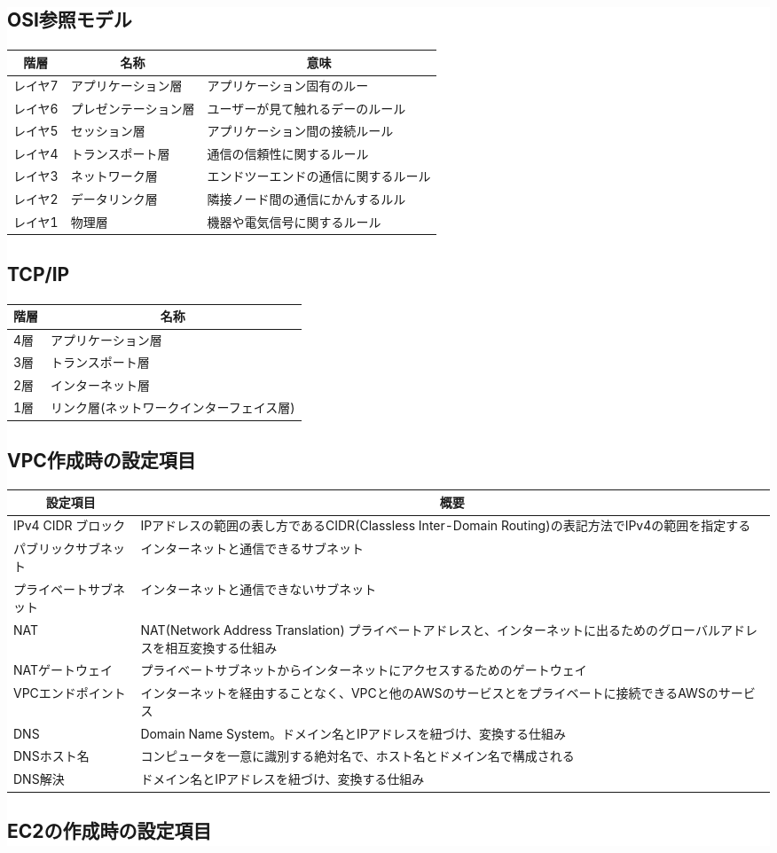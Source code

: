 ## OSI参照モデル

| 階層 | 名称 | 意味 |
| --- | --- | --- |
| レイヤ7 | アプリケーション層 | アプリケーション固有のルー |
| レイヤ6 | プレゼンテーション層 | ユーザーが見て触れるデーのルール |
| レイヤ5 | セッション層 | アプリケーション間の接続ルール |
| レイヤ4 | トランスポート層 | 通信の信頼性に関するルール |
| レイヤ3 | ネットワーク層 | エンドツーエンドの通信に関するルール |
| レイヤ2 | データリンク層 | 隣接ノード間の通信にかんするルル |
| レイヤ1 | 物理層 | 機器や電気信号に関するルール |

## TCP/IP

| 階層 | 名称 |
| --- | --- |
| 4層 | アプリケーション層 |
| 3層 | トランスポート層 |
| 2層 | インターネット層 |
| 1層 | リンク層(ネットワークインターフェイス層) |

## VPC作成時の設定項目

| 設定項目 | 概要 |
| --- | --- |
| IPv4 CIDR ブロック | IPアドレスの範囲の表し方であるCIDR(Classless Inter-Domain Routing)の表記方法でIPv4の範囲を指定する |
| パブリックサブネット | インターネットと通信できるサブネット |
| プライベートサブネット | インターネットと通信できないサブネット |
| NAT | NAT(Network Address Translation) プライベートアドレスと、インターネットに出るためのグローバルアドレスを相互変換する仕組み|
| NATゲートウェイ | プライベートサブネットからインターネットにアクセスするためのゲートウェイ|
| VPCエンドポイント | インターネットを経由することなく、VPCと他のAWSのサービスとをプライベートに接続できるAWSのサービス |
| DNS | Domain Name System。ドメイン名とIPアドレスを紐づけ、変換する仕組み |
| DNSホスト名 | コンピュータを一意に識別する絶対名で、ホスト名とドメイン名で構成される |
| DNS解決 | ドメイン名とIPアドレスを紐づけ、変換する仕組み |

## EC2の作成時の設定項目
